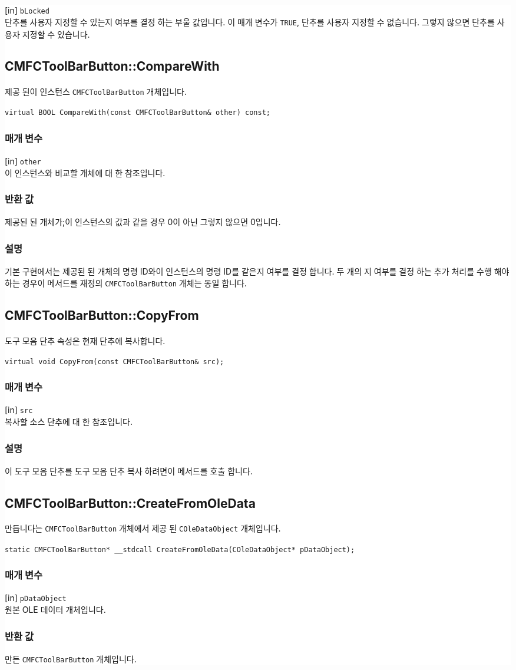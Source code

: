  [in] `bLocked`  
 단추를 사용자 지정할 수 있는지 여부를 결정 하는 부울 값입니다. 이 매개 변수가 `TRUE`, 단추를 사용자 지정할 수 없습니다. 그렇지 않으면 단추를 사용자 지정할 수 있습니다.  
  
##  <a name="comparewith"></a>  CMFCToolBarButton::CompareWith  
 제공 된이 인스턴스 `CMFCToolBarButton` 개체입니다.  
  
```  
virtual BOOL CompareWith(const CMFCToolBarButton& other) const;  
```  
  
### <a name="parameters"></a>매개 변수  
 [in] `other`  
 이 인스턴스와 비교할 개체에 대 한 참조입니다.  
  
### <a name="return-value"></a>반환 값  
 제공된 된 개체가;이 인스턴스의 값과 같을 경우 0이 아닌 그렇지 않으면 0입니다.  
  
### <a name="remarks"></a>설명  
 기본 구현에서는 제공된 된 개체의 명령 ID와이 인스턴스의 명령 ID를 같은지 여부를 결정 합니다. 두 개의 지 여부를 결정 하는 추가 처리를 수행 해야 하는 경우이 메서드를 재정의 `CMFCToolBarButton` 개체는 동일 합니다.  
  
##  <a name="copyfrom"></a>  CMFCToolBarButton::CopyFrom  
 도구 모음 단추 속성은 현재 단추에 복사합니다.  
  
```  
virtual void CopyFrom(const CMFCToolBarButton& src);
```  
  
### <a name="parameters"></a>매개 변수  
 [in] `src`  
 복사할 소스 단추에 대 한 참조입니다.  
  
### <a name="remarks"></a>설명  
 이 도구 모음 단추를 도구 모음 단추 복사 하려면이 메서드를 호출 합니다.  
  
##  <a name="createfromoledata"></a>  CMFCToolBarButton::CreateFromOleData  
 만듭니다는 `CMFCToolBarButton` 개체에서 제공 된 `COleDataObject` 개체입니다.  
  
```  
static CMFCToolBarButton* __stdcall CreateFromOleData(COleDataObject* pDataObject);
```  
  
### <a name="parameters"></a>매개 변수  
 [in] `pDataObject`  
 원본 OLE 데이터 개체입니다.  
  
### <a name="return-value"></a>반환 값  
 만든 `CMFCToolBarButton` 개체입니다.  
  